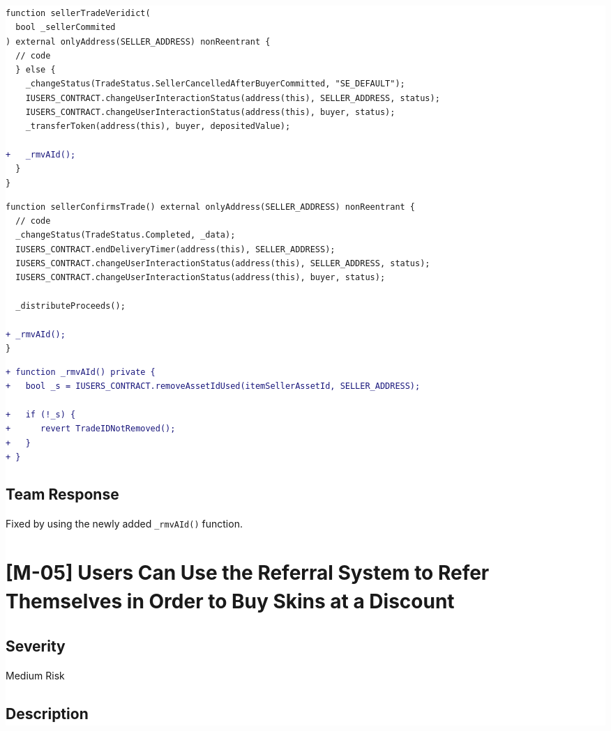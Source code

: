 ```diff
function sellerTradeVeridict(
  bool _sellerCommited
) external onlyAddress(SELLER_ADDRESS) nonReentrant {
  // code
  } else {
    _changeStatus(TradeStatus.SellerCancelledAfterBuyerCommitted, "SE_DEFAULT");
    IUSERS_CONTRACT.changeUserInteractionStatus(address(this), SELLER_ADDRESS, status);
    IUSERS_CONTRACT.changeUserInteractionStatus(address(this), buyer, status);
    _transferToken(address(this), buyer, depositedValue);

+   _rmvAId();
  }
}
```

```diff
function sellerConfirmsTrade() external onlyAddress(SELLER_ADDRESS) nonReentrant {
  // code
  _changeStatus(TradeStatus.Completed, _data);
  IUSERS_CONTRACT.endDeliveryTimer(address(this), SELLER_ADDRESS);
  IUSERS_CONTRACT.changeUserInteractionStatus(address(this), SELLER_ADDRESS, status);
  IUSERS_CONTRACT.changeUserInteractionStatus(address(this), buyer, status);

  _distributeProceeds();

+ _rmvAId();
}
```

```diff
+ function _rmvAId() private {
+   bool _s = IUSERS_CONTRACT.removeAssetIdUsed(itemSellerAssetId, SELLER_ADDRESS);

+   if (!_s) {
+      revert TradeIDNotRemoved();
+   }
+ }
```

## Team Response

Fixed by using the newly added `_rmvAId()` function.

# [M-05] Users Can Use the Referral System to Refer Themselves in Order to Buy Skins at a Discount

## Severity

Medium Risk

## Description
